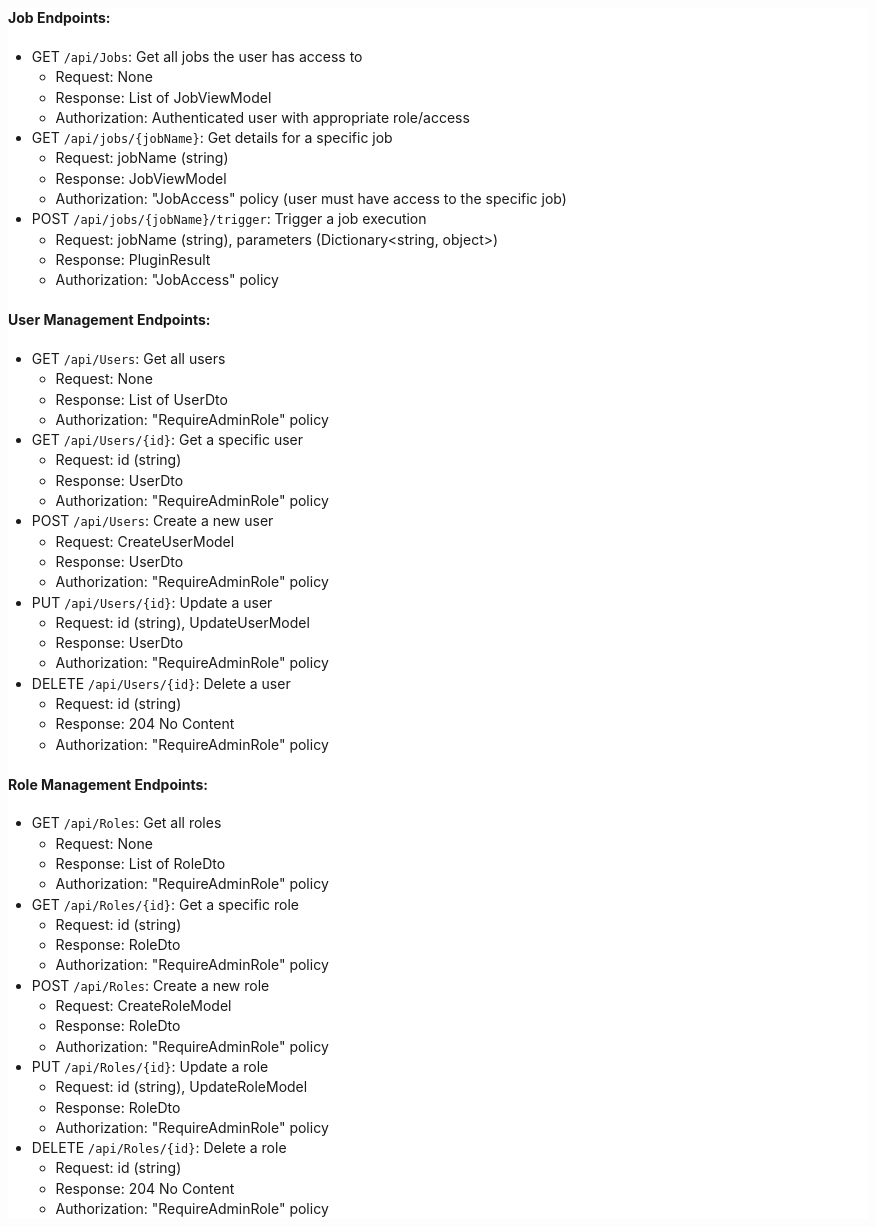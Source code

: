 #### Job Endpoints:
- GET `/api/Jobs`: Get all jobs the user has access to
  - Request: None
  - Response: List of JobViewModel
  - Authorization: Authenticated user with appropriate role/access
- GET `/api/jobs/{jobName}`: Get details for a specific job
  - Request: jobName (string)
  - Response: JobViewModel
  - Authorization: "JobAccess" policy (user must have access to the specific job)
- POST `/api/jobs/{jobName}/trigger`: Trigger a job execution
  - Request: jobName (string), parameters (Dictionary<string, object>)
  - Response: PluginResult
  - Authorization: "JobAccess" policy

#### User Management Endpoints:
- GET `/api/Users`: Get all users
  - Request: None
  - Response: List of UserDto
  - Authorization: "RequireAdminRole" policy
- GET `/api/Users/{id}`: Get a specific user
  - Request: id (string)
  - Response: UserDto
  - Authorization: "RequireAdminRole" policy
- POST `/api/Users`: Create a new user
  - Request: CreateUserModel
  - Response: UserDto
  - Authorization: "RequireAdminRole" policy
- PUT `/api/Users/{id}`: Update a user
  - Request: id (string), UpdateUserModel
  - Response: UserDto
  - Authorization: "RequireAdminRole" policy
- DELETE `/api/Users/{id}`: Delete a user
  - Request: id (string)
  - Response: 204 No Content
  - Authorization: "RequireAdminRole" policy

#### Role Management Endpoints:
- GET `/api/Roles`: Get all roles
  - Request: None
  - Response: List of RoleDto
  - Authorization: "RequireAdminRole" policy
- GET `/api/Roles/{id}`: Get a specific role
  - Request: id (string)
  - Response: RoleDto
  - Authorization: "RequireAdminRole" policy
- POST `/api/Roles`: Create a new role
  - Request: CreateRoleModel
  - Response: RoleDto
  - Authorization: "RequireAdminRole" policy
- PUT `/api/Roles/{id}`: Update a role
  - Request: id (string), UpdateRoleModel
  - Response: RoleDto
  - Authorization: "RequireAdminRole" policy
- DELETE `/api/Roles/{id}`: Delete a role
  - Request: id (string)
  - Response: 204 No Content
  - Authorization: "RequireAdminRole" policy
